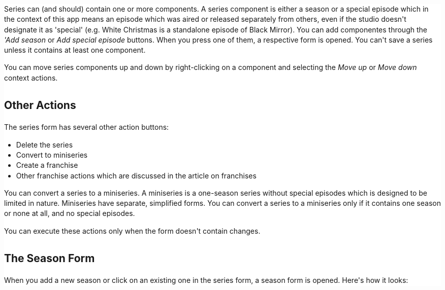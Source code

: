 Series can \(and should\) contain one or more components. A series component is either a season or a special episode which in the context of this app means an episode which was aired or released separately from others, even if the studio doesn't designate it as 'special' \(e.g. White Christmas is a standalone episode of Black Mirror\). You can add componentes through the _'Add season_ or _Add special episode_ buttons. When you press one of them, a respective form is opened. You can't save a series unless it contains at least one component.

You can move series components up and down by right-clicking on a component and selecting the _Move up_ or _Move down_ context actions.

## Other Actions

The series form has several other action buttons:

* Delete the series
* Convert to miniseries
* Create a franchise
* Other franchise actions which are discussed in the article on franchises

You can convert a series to a miniseries. A miniseries is a one-season series without special episodes which is designed to be limited in nature. Miniseries have separate, simplified forms. You can convert a series to a miniseries only if it contains one season or none at all, and no special episodes.

You can execute these actions only when the form doesn't contain changes.

## The Season Form

When you add a new season or click on an existing one in the series form, a season form is opened. Here's how it looks:
